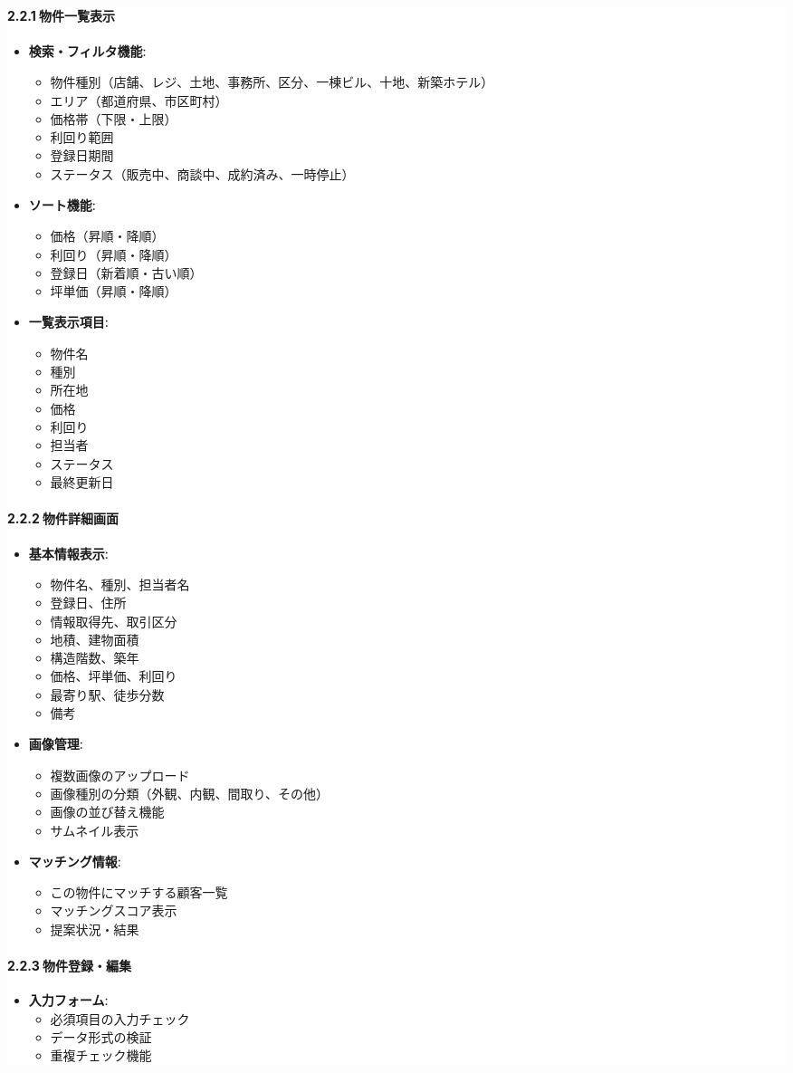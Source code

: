 #### 2.2.1 物件一覧表示
- **検索・フィルタ機能**:
  - 物件種別（店舗、レジ、土地、事務所、区分、一棟ビル、十地、新築ホテル）
  - エリア（都道府県、市区町村）
  - 価格帯（下限・上限）
  - 利回り範囲
  - 登録日期間
  - ステータス（販売中、商談中、成約済み、一時停止）

- **ソート機能**:
  - 価格（昇順・降順）
  - 利回り（昇順・降順）
  - 登録日（新着順・古い順）
  - 坪単価（昇順・降順）

- **一覧表示項目**:
  - 物件名
  - 種別
  - 所在地
  - 価格
  - 利回り
  - 担当者
  - ステータス
  - 最終更新日

#### 2.2.2 物件詳細画面
- **基本情報表示**:
  - 物件名、種別、担当者名
  - 登録日、住所
  - 情報取得先、取引区分
  - 地積、建物面積
  - 構造階数、築年
  - 価格、坪単価、利回り
  - 最寄り駅、徒歩分数
  - 備考

- **画像管理**:
  - 複数画像のアップロード
  - 画像種別の分類（外観、内観、間取り、その他）
  - 画像の並び替え機能
  - サムネイル表示

- **マッチング情報**:
  - この物件にマッチする顧客一覧
  - マッチングスコア表示
  - 提案状況・結果

#### 2.2.3 物件登録・編集
- **入力フォーム**:
  - 必須項目の入力チェック
  - データ形式の検証
  - 重複チェック機能
